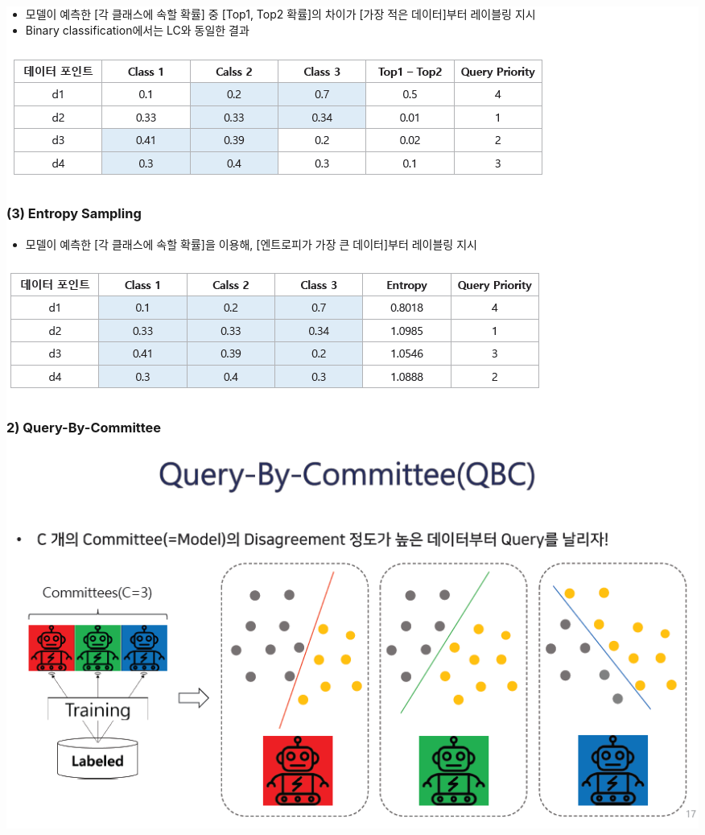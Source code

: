 - 모델이 예측한 [각 클래스에 속할 확률] 중 [Top1, Top2 확률]의 차이가 [가장 적은 데이터]부터 레이블링 지시
- Binary classification에서는 LC와 동일한 결과

![Active_Learning_Summary%20ec61a619c99b4df5a138defb29a88913/Untitled%204.png](Active_Learning_Summary%20ec61a619c99b4df5a138defb29a88913/Untitled%204.png)

### (3) Entropy Sampling

- 모델이 예측한 [각 클래스에 속할 확률]을 이용해, [엔트로피가 가장 큰 데이터]부터 레이블링 지시

![Active_Learning_Summary%20ec61a619c99b4df5a138defb29a88913/Untitled%205.png](Active_Learning_Summary%20ec61a619c99b4df5a138defb29a88913/Untitled%205.png)

### 2) Query-By-Committee

![Active_Learning_Summary%20ec61a619c99b4df5a138defb29a88913/Untitled%206.png](Active_Learning_Summary%20ec61a619c99b4df5a138defb29a88913/Untitled%206.png)
